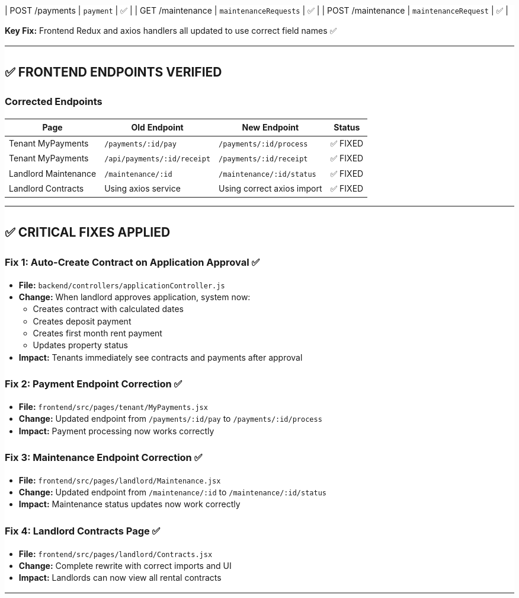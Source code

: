 | POST /payments | `payment` | ✅ |
| GET /maintenance | `maintenanceRequests` | ✅ |
| POST /maintenance | `maintenanceRequest` | ✅ |

**Key Fix:** Frontend Redux and axios handlers all updated to use correct field names ✅

---

## ✅ FRONTEND ENDPOINTS VERIFIED

### Corrected Endpoints

| Page | Old Endpoint | New Endpoint | Status |
|------|-------------|-------------|--------|
| Tenant MyPayments | `/payments/:id/pay` | `/payments/:id/process` | ✅ FIXED |
| Tenant MyPayments | `/api/payments/:id/receipt` | `/payments/:id/receipt` | ✅ FIXED |
| Landlord Maintenance | `/maintenance/:id` | `/maintenance/:id/status` | ✅ FIXED |
| Landlord Contracts | Using axios service | Using correct axios import | ✅ FIXED |

---

## ✅ CRITICAL FIXES APPLIED

### Fix 1: Auto-Create Contract on Application Approval ✅
- **File:** `backend/controllers/applicationController.js`
- **Change:** When landlord approves application, system now:
  - Creates contract with calculated dates
  - Creates deposit payment
  - Creates first month rent payment
  - Updates property status
- **Impact:** Tenants immediately see contracts and payments after approval

### Fix 2: Payment Endpoint Correction ✅
- **File:** `frontend/src/pages/tenant/MyPayments.jsx`
- **Change:** Updated endpoint from `/payments/:id/pay` to `/payments/:id/process`
- **Impact:** Payment processing now works correctly

### Fix 3: Maintenance Endpoint Correction ✅
- **File:** `frontend/src/pages/landlord/Maintenance.jsx`
- **Change:** Updated endpoint from `/maintenance/:id` to `/maintenance/:id/status`
- **Impact:** Maintenance status updates now work correctly

### Fix 4: Landlord Contracts Page ✅
- **File:** `frontend/src/pages/landlord/Contracts.jsx`
- **Change:** Complete rewrite with correct imports and UI
- **Impact:** Landlords can now view all rental contracts

---